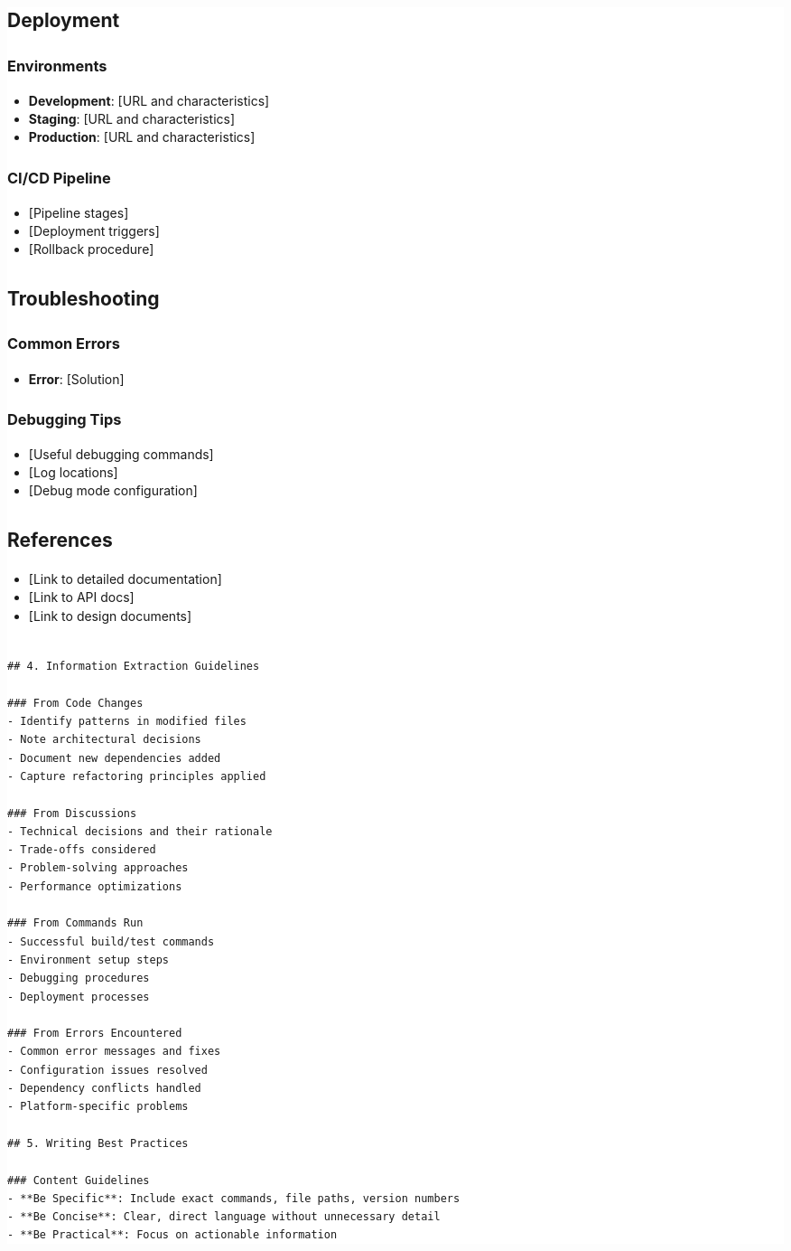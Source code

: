 ## Deployment

### Environments
- **Development**: [URL and characteristics]
- **Staging**: [URL and characteristics]
- **Production**: [URL and characteristics]

### CI/CD Pipeline
- [Pipeline stages]
- [Deployment triggers]
- [Rollback procedure]

## Troubleshooting

### Common Errors
- **Error**: [Solution]

### Debugging Tips
- [Useful debugging commands]
- [Log locations]
- [Debug mode configuration]

## References

- [Link to detailed documentation]
- [Link to API docs]
- [Link to design documents]
```

## 4. Information Extraction Guidelines

### From Code Changes
- Identify patterns in modified files
- Note architectural decisions
- Document new dependencies added
- Capture refactoring principles applied

### From Discussions
- Technical decisions and their rationale
- Trade-offs considered
- Problem-solving approaches
- Performance optimizations

### From Commands Run
- Successful build/test commands
- Environment setup steps
- Debugging procedures
- Deployment processes

### From Errors Encountered
- Common error messages and fixes
- Configuration issues resolved
- Dependency conflicts handled
- Platform-specific problems

## 5. Writing Best Practices

### Content Guidelines
- **Be Specific**: Include exact commands, file paths, version numbers
- **Be Concise**: Clear, direct language without unnecessary detail
- **Be Practical**: Focus on actionable information
```
